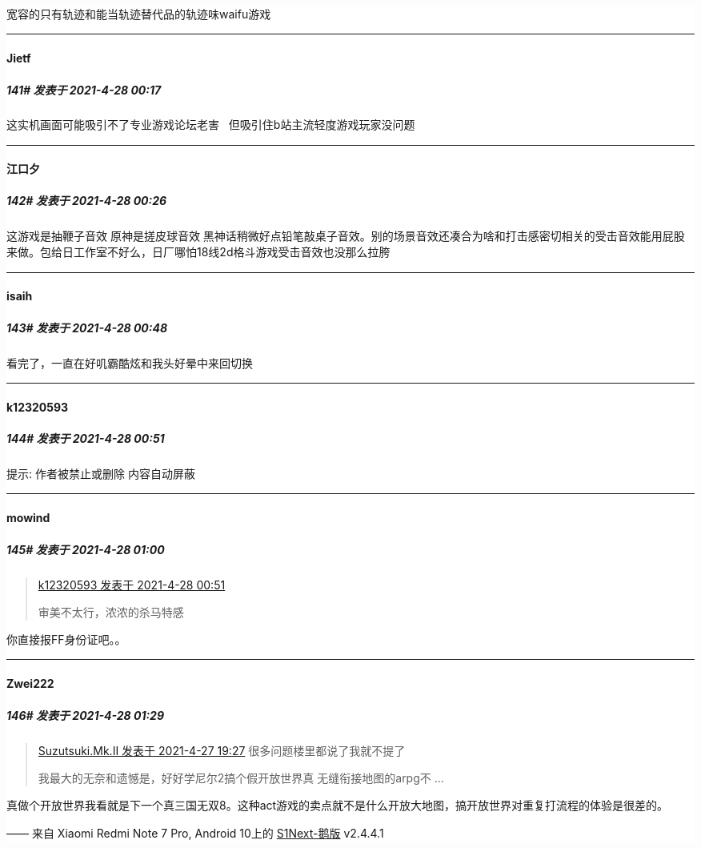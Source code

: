 宽容的只有轨迹和能当轨迹替代品的轨迹味waifu游戏

*****

####  Jietf  
##### 141#       发表于 2021-4-28 00:17

这实机画面可能吸引不了专业游戏论坛老害   但吸引住b站主流轻度游戏玩家没问题

*****

####  江口夕  
##### 142#       发表于 2021-4-28 00:26

这游戏是抽鞭子音效 原神是搓皮球音效 黑神话稍微好点铅笔敲桌子音效。别的场景音效还凑合为啥和打击感密切相关的受击音效能用屁股来做。包给日工作室不好么，日厂哪怕18线2d格斗游戏受击音效也没那么拉胯

*****

####  isaih  
##### 143#       发表于 2021-4-28 00:48

看完了，一直在好叽霸酷炫和我头好晕中来回切换

*****

####  k12320593  
##### 144#       发表于 2021-4-28 00:51

提示: 作者被禁止或删除 内容自动屏蔽

*****

####  mowind  
##### 145#       发表于 2021-4-28 01:00

<blockquote><a href="httphttps://bbs.saraba1st.com/2b/forum.php?mod=redirect&amp;goto=findpost&amp;pid=51083167&amp;ptid=2001247" target="_blank">k12320593 发表于 2021-4-28 00:51</a>

审美不太行，浓浓的杀马特感</blockquote>
你直接报FF身份证吧。。

*****

####  Zwei222  
##### 146#       发表于 2021-4-28 01:29

<blockquote><a href="httphttps://bbs.saraba1st.com/2b/forum.php?mod=redirect&amp;goto=findpost&amp;pid=51080342&amp;ptid=2001247" target="_blank">Suzutsuki.Mk.II 发表于 2021-4-27 19:27</a>
很多问题楼里都说了我就不提了

我最大的无奈和遗憾是，好好学尼尔2搞个假开放世界真 无缝衔接地图的arpg不 ...</blockquote>
真做个开放世界我看就是下一个真三国无双8。这种act游戏的卖点就不是什么开放大地图，搞开放世界对重复打流程的体验是很差的。

—— 来自 Xiaomi Redmi Note 7 Pro, Android 10上的 [S1Next-鹅版](https://github.com/ykrank/S1-Next/releases) v2.4.4.1
